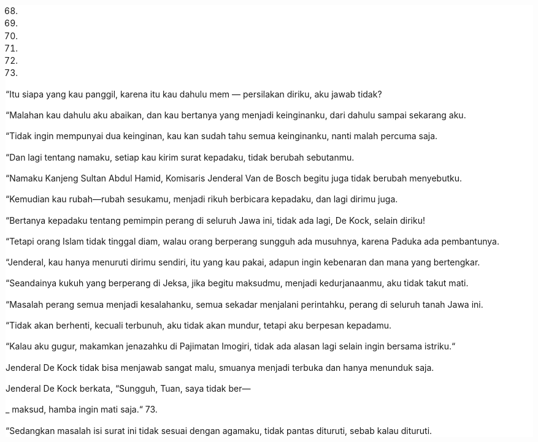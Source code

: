 68.

69.

70.

71.

72.

74.

“Itu siapa yang kau panggil, karena itu kau dahulu mem —
persilakan diriku, aku jawab tidak?

“Malahan kau dahulu aku abaikan, dan kau bertanya yang
menjadi keinginanku, dari dahulu sampai sekarang aku.

“Tidak ingin mempunyai dua keinginan, kau kan sudah tahu
semua keinginanku, nanti malah percuma saja.

“Dan lagi tentang namaku, setiap kau kirim surat kepadaku,
tidak berubah sebutanmu.

“Namaku Kanjeng Sultan Abdul Hamid, Komisaris Jenderal
Van de Bosch begitu juga tidak berubah menyebutku.

“Kemudian kau rubah—rubah sesukamu, menjadi rikuh
berbicara kepadaku, dan lagi dirimu juga.

“Bertanya kepadaku tentang pemimpin perang di seluruh Jawa
ini, tidak ada lagi, De Kock, selain diriku!

“Tetapi orang Islam tidak tinggal diam, walau orang berperang
sungguh ada musuhnya, karena Paduka ada pembantunya.

“Jenderal, kau hanya menuruti dirimu sendiri, itu yang kau
pakai, adapun ingin kebenaran dan mana yang bertengkar.

“Seandainya kukuh yang berperang di Jeksa, jika begitu
maksudmu, menjadi kedurjanaanmu, aku tidak takut mati.

“Masalah perang semua menjadi kesalahanku, semua sekadar
menjalani perintahku, perang di seluruh tanah Jawa ini.

“Tidak akan berhenti, kecuali terbunuh, aku tidak akan
mundur, tetapi aku berpesan kepadamu.

“Kalau aku gugur, makamkan jenazahku di Pajimatan Imogiri,
tidak ada alasan lagi selain ingin bersama istriku.“

Jenderal De Kock tidak bisa menjawab sangat malu, smuanya
menjadi terbuka dan hanya menunduk saja.

Jenderal De Kock berkata, “Sungguh, Tuan, saya tidak ber—

_ maksud, hamba ingin mati saja.“
73.

“Sedangkan masalah isi surat ini tidak sesuai dengan agamaku,
tidak pantas dituruti, sebab kalau dituruti.
